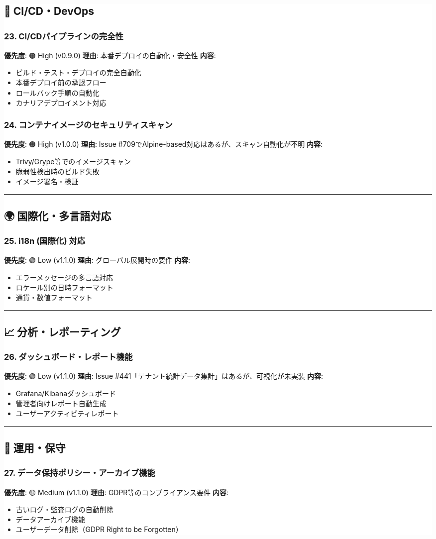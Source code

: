 
## 🔄 CI/CD・DevOps

### 23. CI/CDパイプラインの完全性
**優先度**: 🟠 High (v0.9.0)
**理由**: 本番デプロイの自動化・安全性
**内容**:
- ビルド・テスト・デプロイの完全自動化
- 本番デプロイ前の承認フロー
- ロールバック手順の自動化
- カナリアデプロイメント対応

### 24. コンテナイメージのセキュリティスキャン
**優先度**: 🟠 High (v1.0.0)
**理由**: Issue #709でAlpine-based対応はあるが、スキャン自動化が不明
**内容**:
- Trivy/Grype等でのイメージスキャン
- 脆弱性検出時のビルド失敗
- イメージ署名・検証

---

## 🌍 国際化・多言語対応

### 25. i18n (国際化) 対応
**優先度**: 🟢 Low (v1.1.0)
**理由**: グローバル展開時の要件
**内容**:
- エラーメッセージの多言語対応
- ロケール別の日時フォーマット
- 通貨・数値フォーマット

---

## 📈 分析・レポーティング

### 26. ダッシュボード・レポート機能
**優先度**: 🟢 Low (v1.1.0)
**理由**: Issue #441「テナント統計データ集計」はあるが、可視化が未実装
**内容**:
- Grafana/Kibanaダッシュボード
- 管理者向けレポート自動生成
- ユーザーアクティビティレポート

---

## 🔧 運用・保守

### 27. データ保持ポリシー・アーカイブ機能
**優先度**: 🟡 Medium (v1.1.0)
**理由**: GDPR等のコンプライアンス要件
**内容**:
- 古いログ・監査ログの自動削除
- データアーカイブ機能
- ユーザーデータ削除（GDPR Right to be Forgotten）
